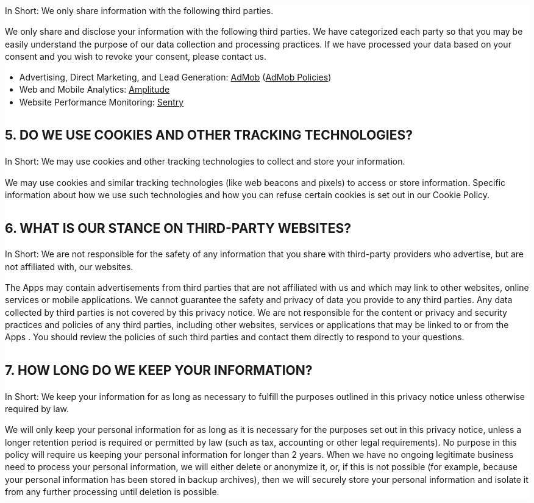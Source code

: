 In Short:  We only share information with the following third parties.    

We only share and disclose your information with the following third parties. We have categorized each party 
so that you may be easily understand the purpose of our data collection and processing practices. 
If we have processed your data based on your consent and you wish to revoke your consent, please contact us.  

* Advertising, Direct Marketing, and Lead Generation: [AdMob]([admob]) ([AdMob Policies]([admob-policies]))
* Web and Mobile Analytics: [Amplitude]([amplitude])
* Website Performance Monitoring: [Sentry]([sentry])

## 5. DO WE USE COOKIES AND OTHER TRACKING TECHNOLOGIES?  

In Short:  We may use cookies and other tracking technologies to collect and store your information.

We may use cookies and similar tracking technologies (like web beacons and pixels) to access or store information. 
Specific information about how we use such technologies and how you can refuse certain cookies is set out in our 
Cookie Policy.          

## 6. WHAT IS OUR STANCE ON THIRD-PARTY WEBSITES?  

In Short:  We are not responsible for the safety of any information that you share with third-party providers who
advertise, but are not affiliated with, our websites.   

The Apps may contain advertisements from third parties that are not affiliated with us and which may link to other
websites, online services or mobile applications. We cannot guarantee the safety and privacy of data you provide to any
third parties. Any data collected by third parties is not covered by this privacy notice. We are not responsible for the
content or privacy and security practices and policies of any third parties, including other websites, services or
applications that may be linked to or from the   Apps . You should review the policies of such third parties and contact
them directly to respond to your questions.

## 7. HOW LONG DO WE KEEP YOUR INFORMATION?  

In Short:  We keep your information for as long as necessary to fulfill the purposes outlined in this privacy notice
unless otherwise required by law.   

We will only keep your personal information for as long as it is necessary for the purposes set out in this privacy
notice, unless a longer retention period is required or permitted by law (such as tax, accounting or other legal
requirements). No purpose in this policy will require us keeping your personal information for longer than 2 years. 
When we have no ongoing legitimate business need to process your personal information, we will either delete or
anonymize it, or, if this is not possible (for example, because your personal information has been stored in backup
archives), then we will securely store your personal information and isolate it from any further processing until
deletion is possible.


[sentry]: https://sentry.io
[amplitude]: https://amplitude.com
[admob]: https://admob.google.com/home/
[admob-policies]: https://support.google.com/admob/answer/6128543